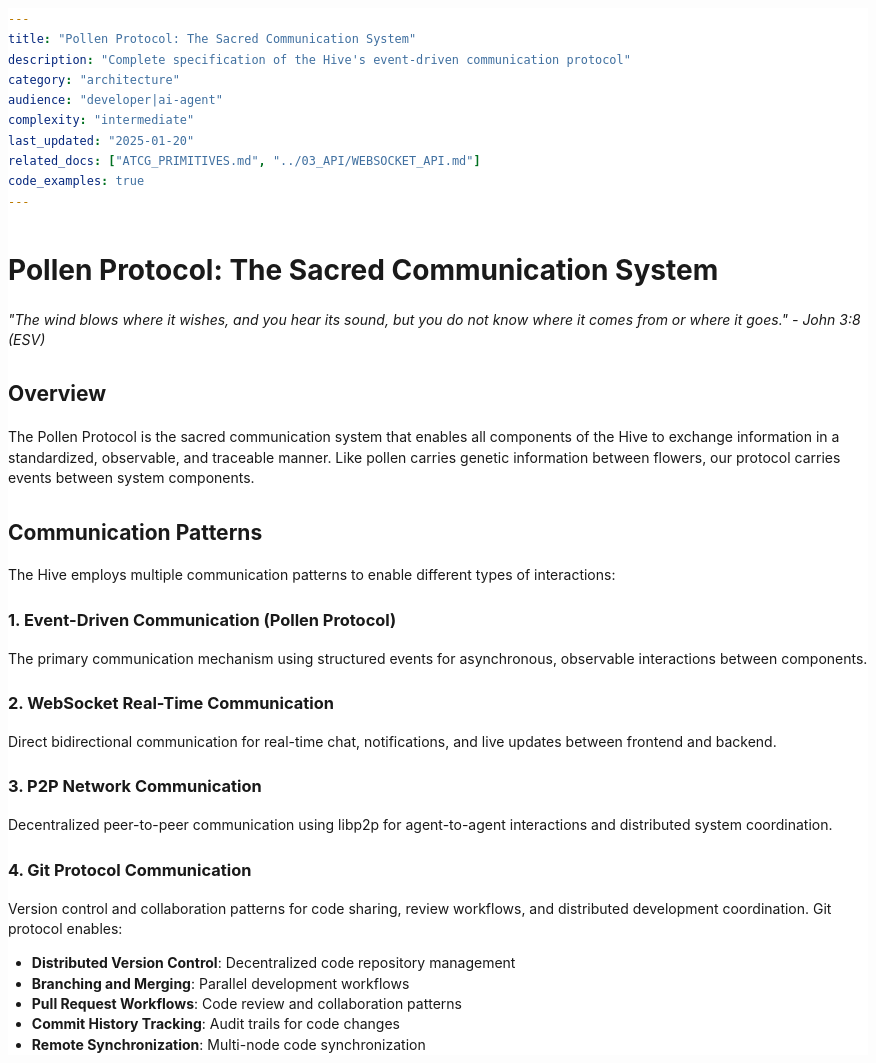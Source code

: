 ```yaml
---
title: "Pollen Protocol: The Sacred Communication System"
description: "Complete specification of the Hive's event-driven communication protocol"
category: "architecture"
audience: "developer|ai-agent"
complexity: "intermediate"
last_updated: "2025-01-20"
related_docs: ["ATCG_PRIMITIVES.md", "../03_API/WEBSOCKET_API.md"]
code_examples: true
---
```


# Pollen Protocol: The Sacred Communication System

*"The wind blows where it wishes, and you hear its sound, but you do not know where it comes from or where it goes." - John 3:8 (ESV)*

## Overview

The Pollen Protocol is the sacred communication system that enables all components of the Hive to exchange information in a standardized, observable, and traceable manner. Like pollen carries genetic information between flowers, our protocol carries events between system components.

## Communication Patterns

The Hive employs multiple communication patterns to enable different types of interactions:

### 1. Event-Driven Communication (Pollen Protocol)
The primary communication mechanism using structured events for asynchronous, observable interactions between components.

### 2. WebSocket Real-Time Communication
Direct bidirectional communication for real-time chat, notifications, and live updates between frontend and backend.

### 3. P2P Network Communication
Decentralized peer-to-peer communication using libp2p for agent-to-agent interactions and distributed system coordination.

### 4. Git Protocol Communication
Version control and collaboration patterns for code sharing, review workflows, and distributed development coordination. Git protocol enables:
- **Distributed Version Control**: Decentralized code repository management
- **Branching and Merging**: Parallel development workflows
- **Pull Request Workflows**: Code review and collaboration patterns
- **Commit History Tracking**: Audit trails for code changes
- **Remote Synchronization**: Multi-node code synchronization
